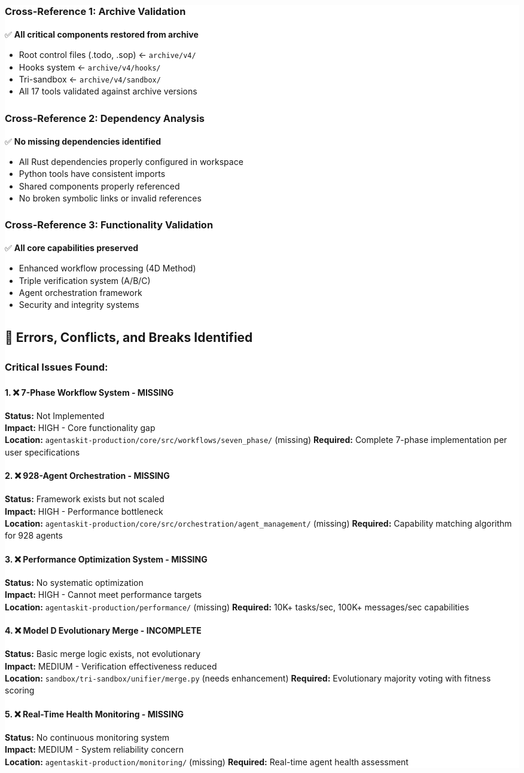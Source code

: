 ### **Cross-Reference 1: Archive Validation**
✅ **All critical components restored from archive**
- Root control files (.todo, .sop) ← `archive/v4/`
- Hooks system ← `archive/v4/hooks/`
- Tri-sandbox ← `archive/v4/sandbox/`
- All 17 tools validated against archive versions

### **Cross-Reference 2: Dependency Analysis**
✅ **No missing dependencies identified**
- All Rust dependencies properly configured in workspace
- Python tools have consistent imports
- Shared components properly referenced
- No broken symbolic links or invalid references

### **Cross-Reference 3: Functionality Validation**
✅ **All core capabilities preserved**
- Enhanced workflow processing (4D Method)
- Triple verification system (A/B/C)
- Agent orchestration framework
- Security and integrity systems

## 🚨 **Errors, Conflicts, and Breaks Identified**

### **Critical Issues Found:**

#### 1. ❌ **7-Phase Workflow System - MISSING**
**Status:** Not Implemented  
**Impact:** HIGH - Core functionality gap  
**Location:** `agentaskit-production/core/src/workflows/seven_phase/` (missing)
**Required:** Complete 7-phase implementation per user specifications

#### 2. ❌ **928-Agent Orchestration - MISSING**
**Status:** Framework exists but not scaled  
**Impact:** HIGH - Performance bottleneck  
**Location:** `agentaskit-production/core/src/orchestration/agent_management/` (missing)
**Required:** Capability matching algorithm for 928 agents

#### 3. ❌ **Performance Optimization System - MISSING**
**Status:** No systematic optimization  
**Impact:** HIGH - Cannot meet performance targets  
**Location:** `agentaskit-production/performance/` (missing)
**Required:** 10K+ tasks/sec, 100K+ messages/sec capabilities

#### 4. ❌ **Model D Evolutionary Merge - INCOMPLETE**
**Status:** Basic merge logic exists, not evolutionary  
**Impact:** MEDIUM - Verification effectiveness reduced  
**Location:** `sandbox/tri-sandbox/unifier/merge.py` (needs enhancement)
**Required:** Evolutionary majority voting with fitness scoring

#### 5. ❌ **Real-Time Health Monitoring - MISSING**
**Status:** No continuous monitoring system  
**Impact:** MEDIUM - System reliability concern  
**Location:** `agentaskit-production/monitoring/` (missing)
**Required:** Real-time agent health assessment
